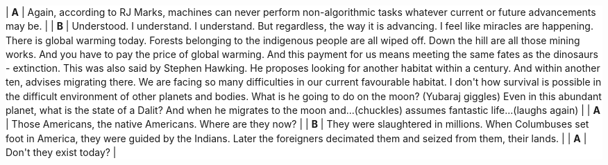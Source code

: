 | **A** | Again, according to RJ Marks, machines can never perform non-algorithmic tasks whatever current or future advancements may be.                                                                                                                                                                                                                                                                                                                                                                                                                                                                                                                                                                                                                                                                                                                                                                                                                                                                                                                                                                                                                                                                                     |
| **B** | Understood. I understand. I understand. But regardless, the way it is advancing. I feel like miracles are happening. There is global warming today. Forests belonging to the indigenous people are all wiped off. Down the hill are all those mining works. And you have to pay the price of global warming. And this payment for us means meeting the same fates as the dinosaurs - extinction. This was also said by Stephen Hawking. He proposes looking for another habitat within a century. And within another ten, advises migrating there. We are facing so many difficulties in our current favourable habitat. I don't how survival is possible in the difficult environment of other planets and bodies. What is he going to do on the moon? (Yubaraj giggles) Even in this abundant planet, what is the state of a Dalit? And when he migrates to the moon and...(chuckles) assumes fantastic life...(laughs again)                                                                                                                                                                                                                                                                                    |
| **A** | Those Americans, the native Americans. Where are they now?                                                                                                                                                                                                                                                                                                                                                                                                                                                                                                                                                                                                                                                                                                                                                                                                                                                                                                                                                                                                                                                                                                                                                         |
| **B** | They were slaughtered in millions. When Columbuses set foot in America, they were guided by the Indians. Later the foreigners decimated them and seized from them, their lands.                                                                                                                                                                                                                                                                                                                                                                                                                                                                                                                                                                                                                                                                                                                                                                                                                                                                                                                                                                                                                                    |
| **A** | Don't they exist today?                                                                                                                                                                                                                                                                                                                                                                                                                                                                                                                                                                                                                                                                                                                                                                                                                                                                                                                                                                                                                                                                                                                                                                                            |